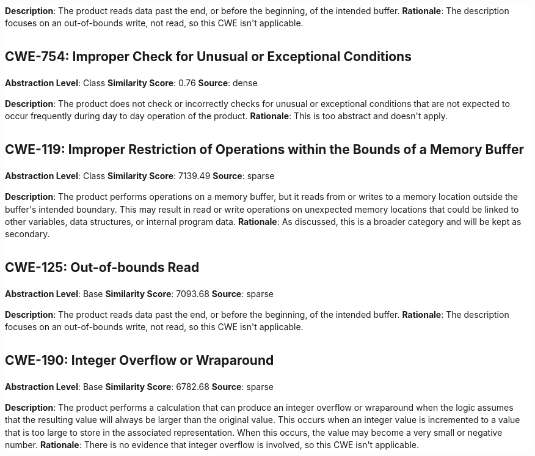 **Description**:
The product reads data past the end, or before the beginning, of the intended buffer.
**Rationale**: The description focuses on an out-of-bounds write, not read, so this CWE isn't applicable.

## CWE-754: Improper Check for Unusual or Exceptional Conditions
**Abstraction Level**: Class
**Similarity Score**: 0.76
**Source**: dense

**Description**:
The product does not check or incorrectly checks for unusual or exceptional conditions that are not expected to occur frequently during day to day operation of the product.
**Rationale**: This is too abstract and doesn't apply.

## CWE-119: Improper Restriction of Operations within the Bounds of a Memory Buffer
**Abstraction Level**: Class
**Similarity Score**: 7139.49
**Source**: sparse

**Description**:
The product performs operations on a memory buffer, but it reads from or writes to a memory location outside the buffer's intended boundary. This may result in read or write operations on unexpected memory locations that could be linked to other variables, data structures, or internal program data.
**Rationale**: As discussed, this is a broader category and will be kept as secondary.

## CWE-125: Out-of-bounds Read
**Abstraction Level**: Base
**Similarity Score**: 7093.68
**Source**: sparse

**Description**:
The product reads data past the end, or before the beginning, of the intended buffer.
**Rationale**: The description focuses on an out-of-bounds write, not read, so this CWE isn't applicable.

## CWE-190: Integer Overflow or Wraparound
**Abstraction Level**: Base
**Similarity Score**: 6782.68
**Source**: sparse

**Description**:
The product performs a calculation that can
         produce an integer overflow or wraparound when the logic
         assumes that the resulting value will always be larger than
         the original value. This occurs when an integer value is
         incremented to a value that is too large to store in the
         associated representation. When this occurs, the value may
         become a very small or negative number.
**Rationale**: There is no evidence that integer overflow is involved, so this CWE isn't applicable.
